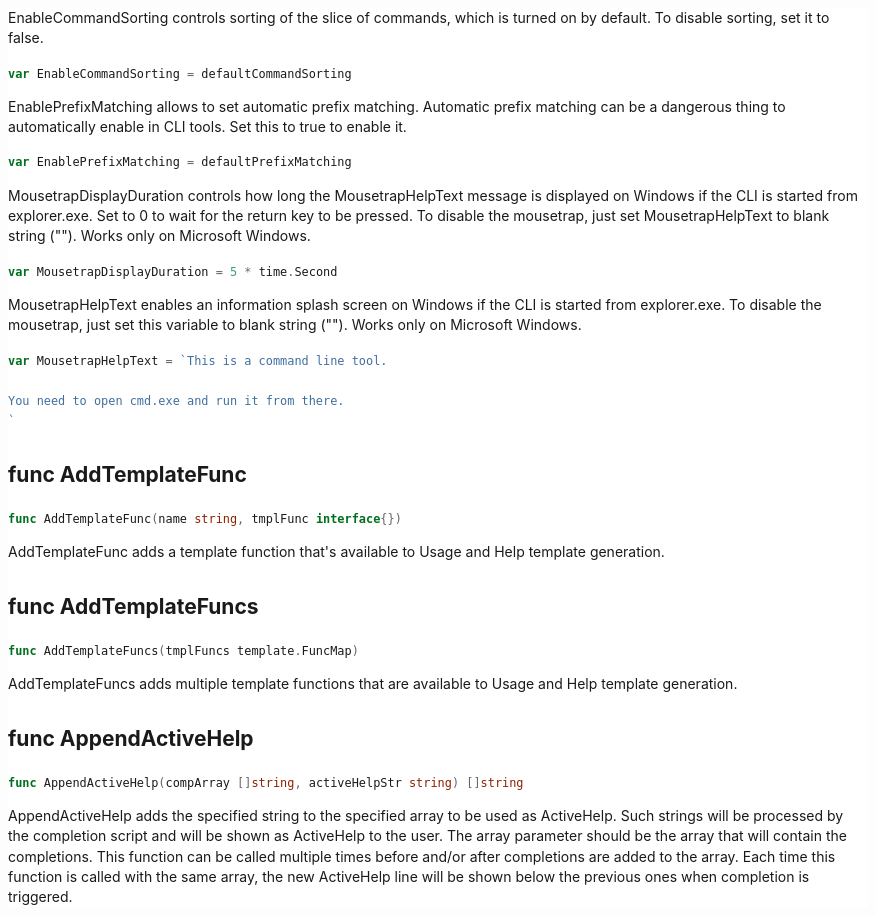 EnableCommandSorting controls sorting of the slice of commands, which is turned on by default. To disable sorting, set it to false.

```go
var EnableCommandSorting = defaultCommandSorting
```

EnablePrefixMatching allows to set automatic prefix matching. Automatic prefix matching can be a dangerous thing to automatically enable in CLI tools. Set this to true to enable it.

```go
var EnablePrefixMatching = defaultPrefixMatching
```

MousetrapDisplayDuration controls how long the MousetrapHelpText message is displayed on Windows if the CLI is started from explorer.exe. Set to 0 to wait for the return key to be pressed. To disable the mousetrap, just set MousetrapHelpText to blank string \(""\). Works only on Microsoft Windows.

```go
var MousetrapDisplayDuration = 5 * time.Second
```

MousetrapHelpText enables an information splash screen on Windows if the CLI is started from explorer.exe. To disable the mousetrap, just set this variable to blank string \(""\). Works only on Microsoft Windows.

```go
var MousetrapHelpText = `This is a command line tool.

You need to open cmd.exe and run it from there.
`
```

## func AddTemplateFunc

```go
func AddTemplateFunc(name string, tmplFunc interface{})
```

AddTemplateFunc adds a template function that's available to Usage and Help template generation.

## func AddTemplateFuncs

```go
func AddTemplateFuncs(tmplFuncs template.FuncMap)
```

AddTemplateFuncs adds multiple template functions that are available to Usage and Help template generation.

## func AppendActiveHelp

```go
func AppendActiveHelp(compArray []string, activeHelpStr string) []string
```

AppendActiveHelp adds the specified string to the specified array to be used as ActiveHelp. Such strings will be processed by the completion script and will be shown as ActiveHelp to the user. The array parameter should be the array that will contain the completions. This function can be called multiple times before and/or after completions are added to the array.  Each time this function is called with the same array, the new ActiveHelp line will be shown below the previous ones when completion is triggered.
